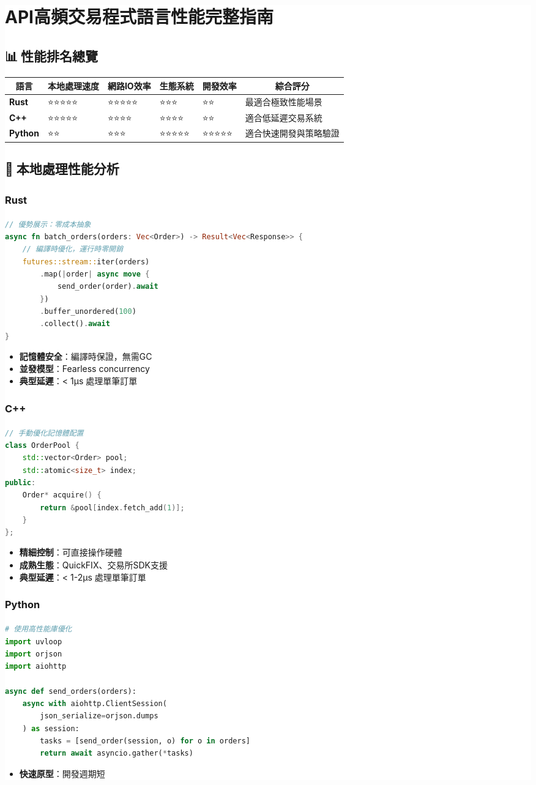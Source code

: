 # API高頻交易程式語言性能完整指南

## 📊 性能排名總覽

| 語言 | 本地處理速度 | 網路IO效率 | 生態系統 | 開發效率 | 綜合評分 |
|------|------------|-----------|---------|---------|---------|
| **Rust** | ⭐⭐⭐⭐⭐ | ⭐⭐⭐⭐⭐ | ⭐⭐⭐ | ⭐⭐ | 最適合極致性能場景 |
| **C++** | ⭐⭐⭐⭐⭐ | ⭐⭐⭐⭐ | ⭐⭐⭐⭐ | ⭐⭐ | 適合低延遲交易系統 |
| **Python** | ⭐⭐ | ⭐⭐⭐ | ⭐⭐⭐⭐⭐ | ⭐⭐⭐⭐⭐ | 適合快速開發與策略驗證 |

## 🚀 本地處理性能分析

### Rust
```rust
// 優勢展示：零成本抽象
async fn batch_orders(orders: Vec<Order>) -> Result<Vec<Response>> {
    // 編譯時優化，運行時零開銷
    futures::stream::iter(orders)
        .map(|order| async move { 
            send_order(order).await 
        })
        .buffer_unordered(100)
        .collect().await
}
```
- **記憶體安全**：編譯時保證，無需GC
- **並發模型**：Fearless concurrency
- **典型延遲**：< 1μs 處理單筆訂單

### C++
```cpp
// 手動優化記憶體配置
class OrderPool {
    std::vector<Order> pool;
    std::atomic<size_t> index;
public:
    Order* acquire() { 
        return &pool[index.fetch_add(1)]; 
    }
};
```
- **精細控制**：可直接操作硬體
- **成熟生態**：QuickFIX、交易所SDK支援
- **典型延遲**：< 1-2μs 處理單筆訂單

### Python
```python
# 使用高性能庫優化
import uvloop
import orjson
import aiohttp

async def send_orders(orders):
    async with aiohttp.ClientSession(
        json_serialize=orjson.dumps
    ) as session:
        tasks = [send_order(session, o) for o in orders]
        return await asyncio.gather(*tasks)
```
- **快速原型**：開發週期短